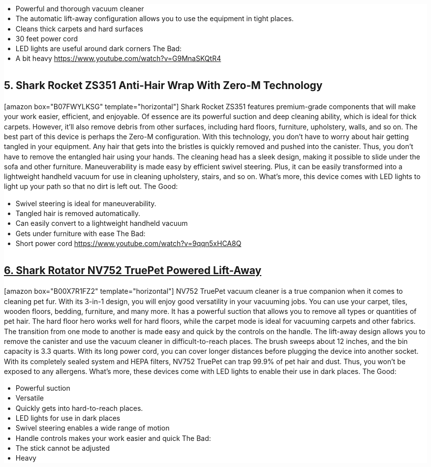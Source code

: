 - Powerful and thorough vacuum cleaner
- The automatic lift-away configuration allows you to use the equipment in tight places.
- Cleans thick carpets and hard surfaces
- 30 feet power cord
- LED lights are useful around dark corners
The Bad:
- A bit heavy
https://www.youtube.com/watch?v=G9MnaSKQtR4
## **5. Shark Rocket ZS351 Anti-Hair Wrap With Zero-M Technology**
[amazon box="B07FWYLKSG" template="horizontal"]
Shark Rocket ZS351 features premium-grade components that will make your work easier, efficient, and enjoyable.
Of essence are its powerful suction and deep cleaning ability, which is ideal for thick carpets.
However, it’ll also remove debris from other surfaces, including hard floors, furniture, upholstery, walls, and so on.
The best part of this device is perhaps the Zero-M configuration. With this technology, you don’t have to worry about hair getting tangled in your equipment.
Any hair that gets into the bristles is quickly removed and pushed into the canister. Thus, you don’t have to remove the entangled hair using your hands.
The cleaning head has a sleek design, making it possible to slide under the sofa and other furniture. Maneuverability is made easy by efficient swivel steering.
Plus, it can be easily transformed into a lightweight handheld vacuum for use in cleaning upholstery, stairs, and so on.
What’s more, this device comes with LED lights to light up your path so that no dirt is left out.
The Good:
- Swivel steering is ideal for maneuverability.
- Tangled hair is removed automatically.
- Can easily convert to a lightweight handheld vacuum
- Gets under furniture with ease
The Bad:
- Short power cord
https://www.youtube.com/watch?v=9qqn5xHCA8Q
## [**6. Shark Rotator NV752 TruePet Powered Lift-Away**](https://www.amazon.com/dp/B00X7R1FZ2/?tag=p-policy-20)
[amazon box="B00X7R1FZ2" template="horizontal"]
NV752 TruePet vacuum cleaner is a true companion when it comes to cleaning pet fur.
With its 3-in-1 design, you will enjoy good versatility in your vacuuming jobs. You can use your carpet, tiles, wooden floors, bedding, furniture, and many more.
It has a powerful suction that allows you to remove all types or quantities of pet hair.
The hard floor hero works well for hard floors, while the carpet mode is ideal for vacuuming carpets and other fabrics.
The transition from one mode to another is made easy and quick by the controls on the handle.
The lift-away design allows you to remove the canister and use the vacuum cleaner in difficult-to-reach places.
The brush sweeps about 12 inches, and the bin capacity is 3.3 quarts. With its long power cord, you can cover longer distances before plugging the device into another socket.
With its completely sealed system and HEPA filters, NV752 TruePet can trap 99.9% of pet hair and dust. Thus, you won’t be exposed to any allergens.
What’s more, these devices come with LED lights to enable their use in dark places.
The Good:
- Powerful suction
- Versatile
- Quickly gets into hard-to-reach places.
- LED lights for use in dark places
- Swivel steering enables a wide range of motion
- Handle controls makes your work easier and quick
The Bad:
- The stick cannot be adjusted
- Heavy